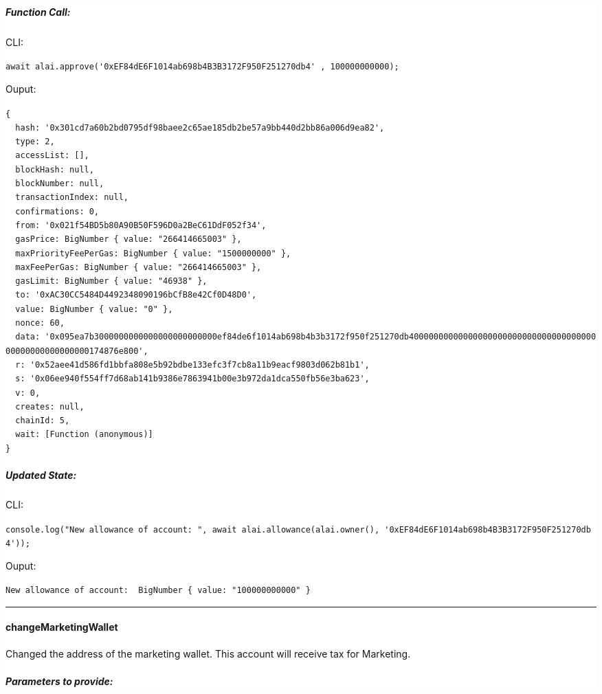 ##### Function Call:

CLI:
```
await alai.approve('0xEF84dE6F1014ab698b4B3B3172F950F251270db4' , 100000000000); 
```
Ouput:
```
{
  hash: '0x301cd7a60b2bd0795df98baee2c65ae185db2be57a9bb440d2bb86a006d9ea82',
  type: 2,
  accessList: [],
  blockHash: null,
  blockNumber: null,
  transactionIndex: null,
  confirmations: 0,
  from: '0x021f54BD5b80A90B50F596D0a2BeC61DdF052f34',
  gasPrice: BigNumber { value: "266414665003" },
  maxPriorityFeePerGas: BigNumber { value: "1500000000" },
  maxFeePerGas: BigNumber { value: "266414665003" },
  gasLimit: BigNumber { value: "46938" },
  to: '0xAC30CC5484D4492348090196bCfB8e42Cf0D48D0',
  value: BigNumber { value: "0" },
  nonce: 60,
  data: '0x095ea7b3000000000000000000000000ef84de6f1014ab698b4b3b3172f950f251270db4000000000000000000000000000000000000000000000000000000174876e800',
  r: '0x52aee41d586fd1bbfa808e5b92bdbe133efc3f7cb8a11b9eacf9803d062b81b1',
  s: '0x06ee940f554ff7d68ab141b9386e7863941b00e3b972da1dca550fb56e3ba623',
  v: 0,
  creates: null,
  chainId: 5,
  wait: [Function (anonymous)]
}
```

##### Updated State:
CLI:
```
console.log("New allowance of account: ", await alai.allowance(alai.owner(), '0xEF84dE6F1014ab698b4B3B3172F950F251270db4'));
```
Ouput:
```
New allowance of account:  BigNumber { value: "100000000000" }
```



------ 

#### changeMarketingWallet
Changed the address of the marketing wallet.
This account will receive tax for Marketing.

##### Parameters to provide:
